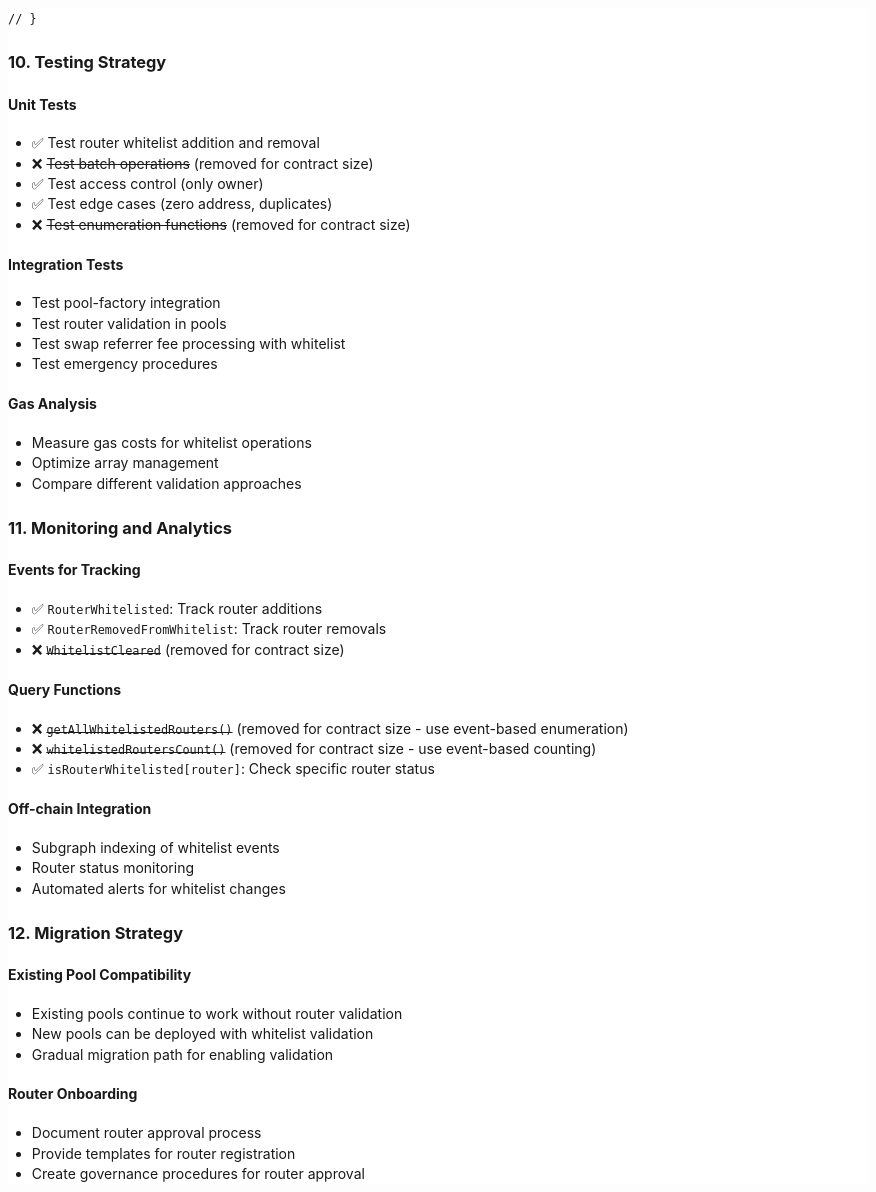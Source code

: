 ```solidity
// }
```

### 10. Testing Strategy

#### Unit Tests
- ✅ Test router whitelist addition and removal
- ❌ ~~Test batch operations~~ (removed for contract size)
- ✅ Test access control (only owner)
- ✅ Test edge cases (zero address, duplicates)
- ❌ ~~Test enumeration functions~~ (removed for contract size)

#### Integration Tests
- Test pool-factory integration
- Test router validation in pools
- Test swap referrer fee processing with whitelist
- Test emergency procedures

#### Gas Analysis
- Measure gas costs for whitelist operations
- Optimize array management
- Compare different validation approaches

### 11. Monitoring and Analytics

#### Events for Tracking
- ✅ `RouterWhitelisted`: Track router additions
- ✅ `RouterRemovedFromWhitelist`: Track router removals
- ❌ ~~`WhitelistCleared`~~ (removed for contract size)

#### Query Functions
- ❌ ~~`getAllWhitelistedRouters()`~~ (removed for contract size - use event-based enumeration)
- ❌ ~~`whitelistedRoutersCount()`~~ (removed for contract size - use event-based counting)
- ✅ `isRouterWhitelisted[router]`: Check specific router status

#### Off-chain Integration
- Subgraph indexing of whitelist events
- Router status monitoring
- Automated alerts for whitelist changes

### 12. Migration Strategy

#### Existing Pool Compatibility
- Existing pools continue to work without router validation
- New pools can be deployed with whitelist validation
- Gradual migration path for enabling validation

#### Router Onboarding
- Document router approval process
- Provide templates for router registration
- Create governance procedures for router approval

